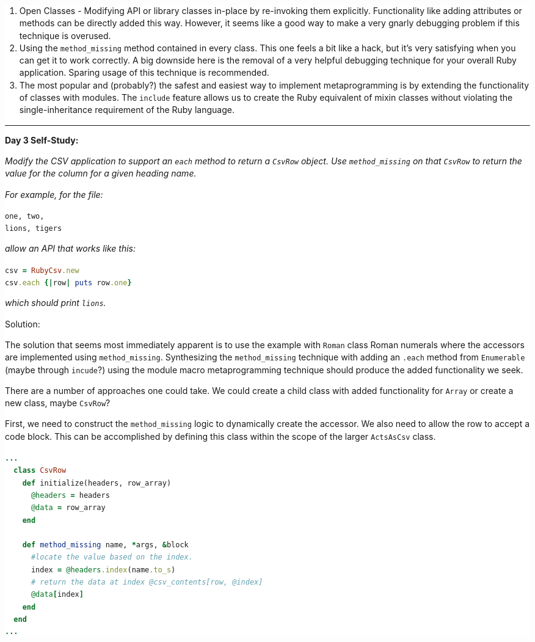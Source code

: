 1. Open Classes - Modifying API or library classes in-place by re-invoking them explicitly. Functionality like adding attributes or methods can be directly added this way. However, it seems like a good way to make a very gnarly debugging problem if this technique is overused. 
2. Using the `method_missing` method contained in every class. This one feels a bit like a hack, but it’s very satisfying when you can get it to work correctly. A big downside here is the removal of a very helpful debugging technique for your overall Ruby application. Sparing usage of this technique is recommended. 
3. The most popular and (probably?) the safest and easiest way to implement metaprogramming is by extending the functionality of classes with modules. The `include` feature allows us to create the Ruby equivalent of mixin classes without violating the single-inheritance requirement of the Ruby language. 

---

**Day 3 Self-Study:**

*Modify the CSV application to support an `each` method to return a `CsvRow` object. Use `method_missing` on that `CsvRow` to return the value for the column for a given heading name.*

*For example, for the file:*

``````
one, two, 
lions, tigers
``````

*allow an API that works like this:*

``` ruby
csv = RubyCsv.new
csv.each {|row| puts row.one}
```

*which should print `lions`.*

Solution: 

The solution that seems most immediately apparent is to use the example with `Roman` class Roman numerals where the accessors are implemented using `method_missing`. Synthesizing the `method_missing` technique with adding an `.each` method from `Enumerable` (maybe through `incude`?) using the module macro metaprogramming technique should produce the added functionality we seek. 

There are a number of approaches one could take. We could create a child class with added functionality for `Array` or create a new class, maybe `CsvRow`?

First, we need to construct the `method_missing` logic to dynamically create the accessor. We also need to allow the row to accept a code block. This can be accomplished by defining this class within the scope of the larger `ActsAsCsv` class. 

``` ruby
...
  class CsvRow
    def initialize(headers, row_array)
      @headers = headers
      @data = row_array
    end
    
    def method_missing name, *args, &block
      #locate the value based on the index.
      index = @headers.index(name.to_s)
      # return the data at index @csv_contents[row, @index]
      @data[index]	
    end
  end
... 

```

